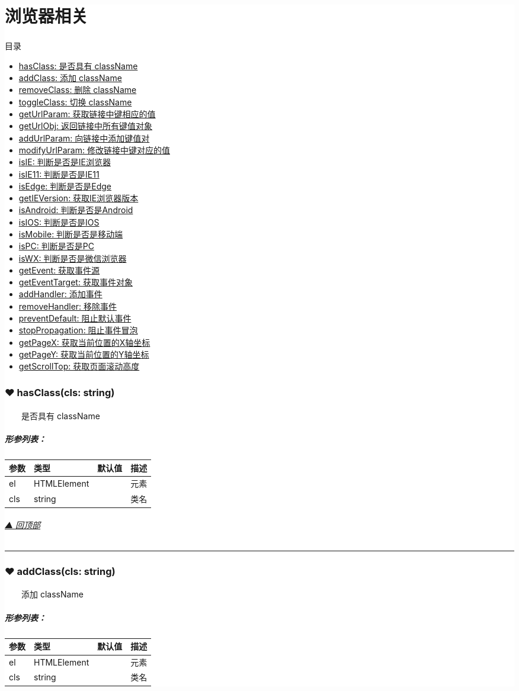 # 浏览器相关

<span id="top">目录</span>
* [ hasClass: 是否具有 className](#hasClass)
* [ addClass: 添加 className](#addClass)
* [ removeClass: 删除 className](#removeClass)
* [ toggleClass: 切换 className](#toggleClass)
* [ getUrlParam: 获取链接中键相应的值](#getUrlParam)
* [ getUrlObj: 返回链接中所有键值对象](#getUrlObj)
* [ addUrlParam: 向链接中添加键值对](#addUrlParam)
* [ modifyUrlParam: 修改链接中键对应的值](#modifyUrlParam)
* [ isIE: 判断是否是IE浏览器](#isIE)
* [ isIE11: 判断是否是IE11](#isIE11)
* [ isEdge: 判断是否是Edge](#isEdge)
* [ getIEVersion: 获取IE浏览器版本](#getIEVersion)
* [ isAndroid: 判断是否是Android](#isAndroid)
* [ isIOS: 判断是否是IOS](#isIOS)
* [ isMobile: 判断是否是移动端](#isMobile)
* [ isPC: 判断是否是PC](#isPC)
* [ isWX: 判断是否是微信浏览器](#isWX)
* [ getEvent: 获取事件源](#getEvent)
* [ getEventTarget: 获取事件对象](#getEventTarget)
* [ addHandler: 添加事件](#addHandler)
* [ removeHandler: 移除事件](#removeHandler)
* [ preventDefault: 阻止默认事件](#preventDefault)
* [ stopPropagation: 阻止事件冒泡](#stopPropagation)
* [ getPageX: 获取当前位置的X轴坐标](#getPageX)
* [ getPageY: 获取当前位置的Y轴坐标](#getPageY)
* [ getScrollTop: 获取页面滚动高度](#getScrollTop)

### <span id="hasClass">♥ hasClass(cls: string)</span>

&emsp;&emsp;是否具有 className
##### 形参列表：
| 参数 | 类型  |  默认值         | 描述 |
| :--- | :---- | :------------- |:---- |
| el | HTMLElement |  | 元素 |
| cls | string |  | 类名 |



###### [▲ 回顶部](#top)
---
### <span id="addClass">♥ addClass(cls: string)</span>

&emsp;&emsp;添加 className
##### 形参列表：
| 参数 | 类型  |  默认值         | 描述 |
| :--- | :---- | :------------- |:---- |
| el | HTMLElement |  | 元素 |
| cls | string |  | 类名 |
